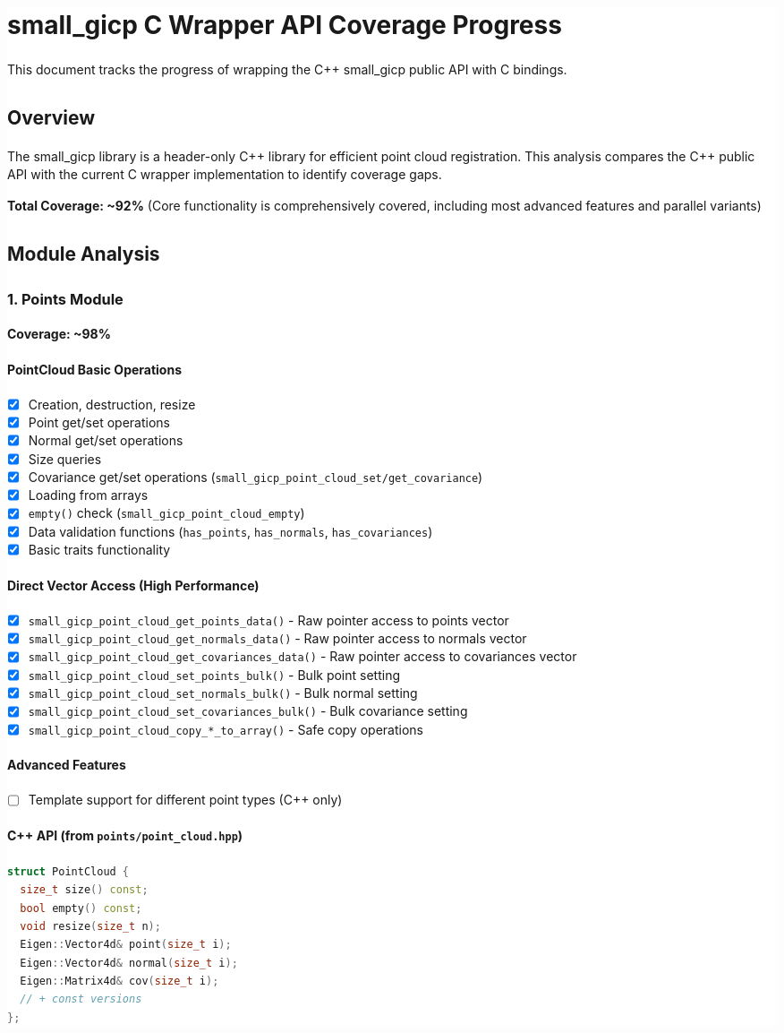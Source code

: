 # small_gicp C Wrapper API Coverage Progress

This document tracks the progress of wrapping the C++ small_gicp public API with C bindings.

## Overview

The small_gicp library is a header-only C++ library for efficient point cloud registration. This analysis compares the C++ public API with the current C wrapper implementation to identify coverage gaps.

**Total Coverage: ~92%** (Core functionality is comprehensively covered, including most advanced features and parallel variants)

## Module Analysis

### 1. Points Module

**Coverage: ~98%**

#### PointCloud Basic Operations
- [x] Creation, destruction, resize
- [x] Point get/set operations  
- [x] Normal get/set operations
- [x] Size queries
- [x] Covariance get/set operations (`small_gicp_point_cloud_set/get_covariance`)
- [x] Loading from arrays
- [x] `empty()` check (`small_gicp_point_cloud_empty`)
- [x] Data validation functions (`has_points`, `has_normals`, `has_covariances`)
- [x] Basic traits functionality

#### Direct Vector Access (High Performance)
- [x] `small_gicp_point_cloud_get_points_data()` - Raw pointer access to points vector
- [x] `small_gicp_point_cloud_get_normals_data()` - Raw pointer access to normals vector
- [x] `small_gicp_point_cloud_get_covariances_data()` - Raw pointer access to covariances vector
- [x] `small_gicp_point_cloud_set_points_bulk()` - Bulk point setting
- [x] `small_gicp_point_cloud_set_normals_bulk()` - Bulk normal setting
- [x] `small_gicp_point_cloud_set_covariances_bulk()` - Bulk covariance setting
- [x] `small_gicp_point_cloud_copy_*_to_array()` - Safe copy operations

#### Advanced Features
- [ ] Template support for different point types (C++ only)

#### **C++ API (from `points/point_cloud.hpp`)**
```cpp
struct PointCloud {
  size_t size() const;
  bool empty() const;
  void resize(size_t n);
  Eigen::Vector4d& point(size_t i);
  Eigen::Vector4d& normal(size_t i);
  Eigen::Matrix4d& cov(size_t i);
  // + const versions
};
```
